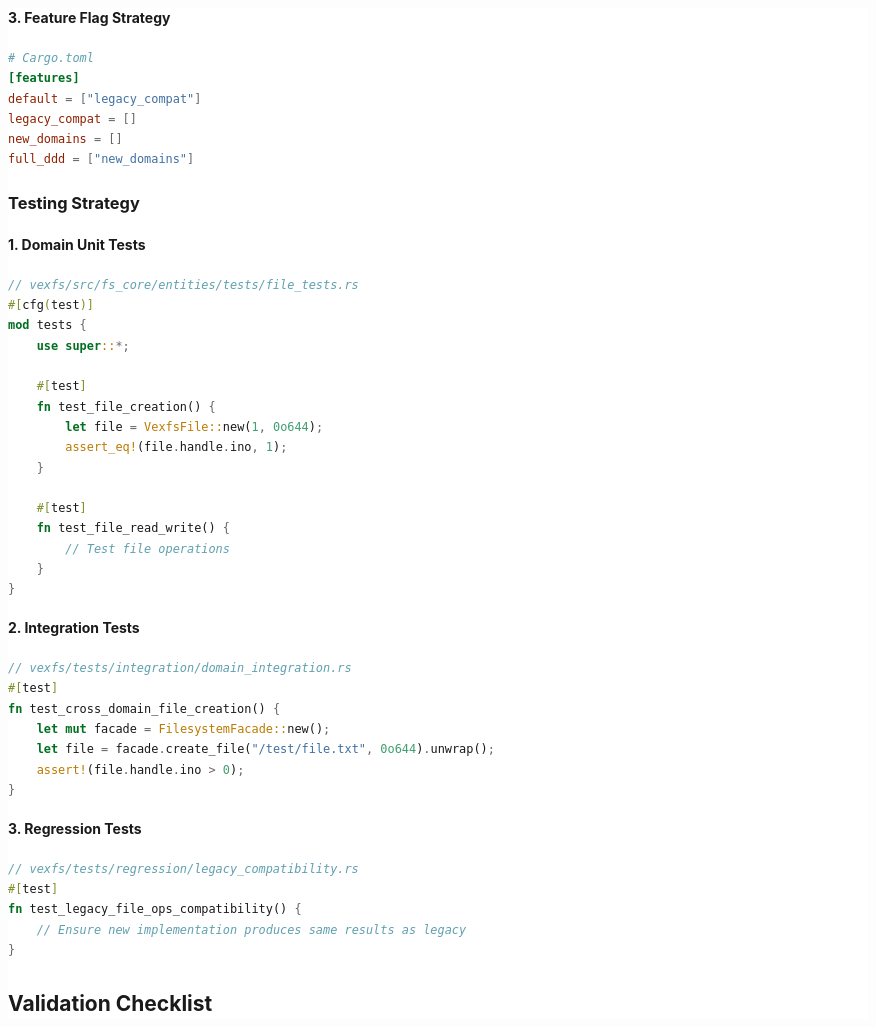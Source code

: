 #### 3. Feature Flag Strategy
```toml
# Cargo.toml
[features]
default = ["legacy_compat"]
legacy_compat = []
new_domains = []
full_ddd = ["new_domains"]
```

### Testing Strategy

#### 1. Domain Unit Tests
```rust
// vexfs/src/fs_core/entities/tests/file_tests.rs
#[cfg(test)]
mod tests {
    use super::*;
    
    #[test]
    fn test_file_creation() {
        let file = VexfsFile::new(1, 0o644);
        assert_eq!(file.handle.ino, 1);
    }
    
    #[test]
    fn test_file_read_write() {
        // Test file operations
    }
}
```

#### 2. Integration Tests
```rust
// vexfs/tests/integration/domain_integration.rs
#[test]
fn test_cross_domain_file_creation() {
    let mut facade = FilesystemFacade::new();
    let file = facade.create_file("/test/file.txt", 0o644).unwrap();
    assert!(file.handle.ino > 0);
}
```

#### 3. Regression Tests
```rust
// vexfs/tests/regression/legacy_compatibility.rs
#[test]
fn test_legacy_file_ops_compatibility() {
    // Ensure new implementation produces same results as legacy
}
```

## Validation Checklist
